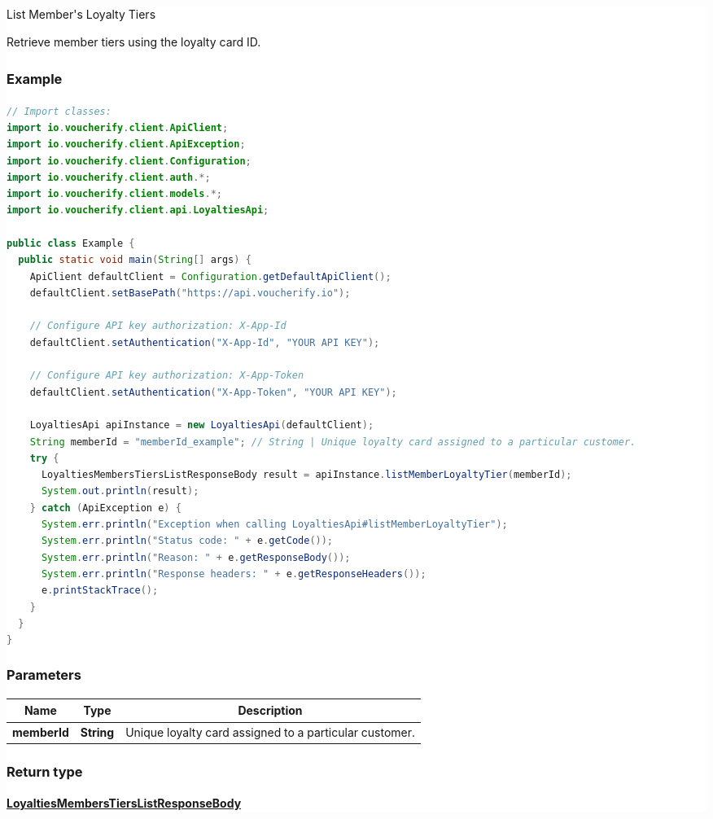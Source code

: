 List Member&#39;s Loyalty Tiers

Retrieve member tiers using the loyalty card ID.

### Example
```java
// Import classes:
import io.voucherify.client.ApiClient;
import io.voucherify.client.ApiException;
import io.voucherify.client.Configuration;
import io.voucherify.client.auth.*;
import io.voucherify.client.models.*;
import io.voucherify.client.api.LoyaltiesApi;

public class Example {
  public static void main(String[] args) {
    ApiClient defaultClient = Configuration.getDefaultApiClient();
    defaultClient.setBasePath("https://api.voucherify.io");
    
    // Configure API key authorization: X-App-Id
    defaultClient.setAuthentication("X-App-Id", "YOUR API KEY");

    // Configure API key authorization: X-App-Token
    defaultClient.setAuthentication("X-App-Token", "YOUR API KEY");

    LoyaltiesApi apiInstance = new LoyaltiesApi(defaultClient);
    String memberId = "memberId_example"; // String | Unique loyalty card assigned to a particular customer.
    try {
      LoyaltiesMembersTiersListResponseBody result = apiInstance.listMemberLoyaltyTier(memberId);
      System.out.println(result);
    } catch (ApiException e) {
      System.err.println("Exception when calling LoyaltiesApi#listMemberLoyaltyTier");
      System.err.println("Status code: " + e.getCode());
      System.err.println("Reason: " + e.getResponseBody());
      System.err.println("Response headers: " + e.getResponseHeaders());
      e.printStackTrace();
    }
  }
}
```

### Parameters

| Name | Type | Description  |
|------------- | ------------- | ------------- |
| **memberId** | **String**| Unique loyalty card assigned to a particular customer. |

### Return type

[**LoyaltiesMembersTiersListResponseBody**](LoyaltiesMembersTiersListResponseBody.md)
